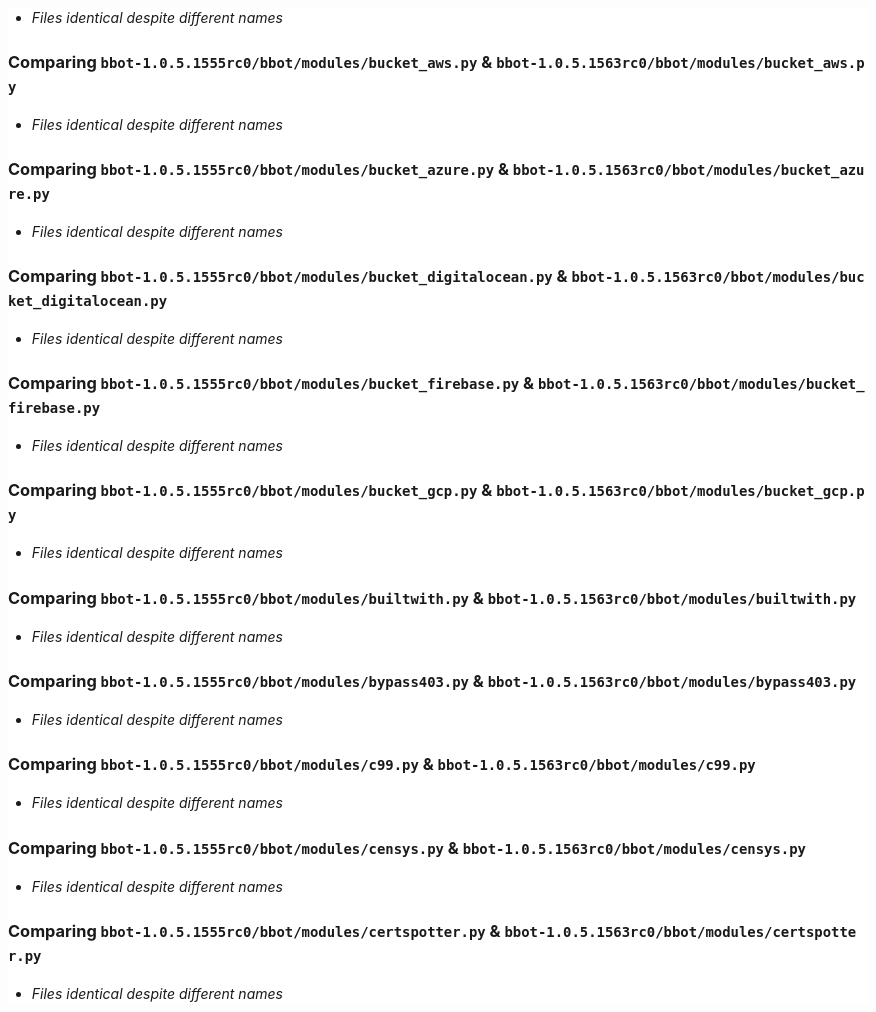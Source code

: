  * *Files identical despite different names*

### Comparing `bbot-1.0.5.1555rc0/bbot/modules/bucket_aws.py` & `bbot-1.0.5.1563rc0/bbot/modules/bucket_aws.py`

 * *Files identical despite different names*

### Comparing `bbot-1.0.5.1555rc0/bbot/modules/bucket_azure.py` & `bbot-1.0.5.1563rc0/bbot/modules/bucket_azure.py`

 * *Files identical despite different names*

### Comparing `bbot-1.0.5.1555rc0/bbot/modules/bucket_digitalocean.py` & `bbot-1.0.5.1563rc0/bbot/modules/bucket_digitalocean.py`

 * *Files identical despite different names*

### Comparing `bbot-1.0.5.1555rc0/bbot/modules/bucket_firebase.py` & `bbot-1.0.5.1563rc0/bbot/modules/bucket_firebase.py`

 * *Files identical despite different names*

### Comparing `bbot-1.0.5.1555rc0/bbot/modules/bucket_gcp.py` & `bbot-1.0.5.1563rc0/bbot/modules/bucket_gcp.py`

 * *Files identical despite different names*

### Comparing `bbot-1.0.5.1555rc0/bbot/modules/builtwith.py` & `bbot-1.0.5.1563rc0/bbot/modules/builtwith.py`

 * *Files identical despite different names*

### Comparing `bbot-1.0.5.1555rc0/bbot/modules/bypass403.py` & `bbot-1.0.5.1563rc0/bbot/modules/bypass403.py`

 * *Files identical despite different names*

### Comparing `bbot-1.0.5.1555rc0/bbot/modules/c99.py` & `bbot-1.0.5.1563rc0/bbot/modules/c99.py`

 * *Files identical despite different names*

### Comparing `bbot-1.0.5.1555rc0/bbot/modules/censys.py` & `bbot-1.0.5.1563rc0/bbot/modules/censys.py`

 * *Files identical despite different names*

### Comparing `bbot-1.0.5.1555rc0/bbot/modules/certspotter.py` & `bbot-1.0.5.1563rc0/bbot/modules/certspotter.py`

 * *Files identical despite different names*
